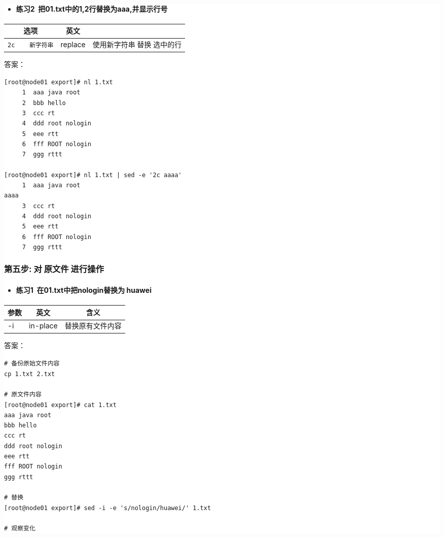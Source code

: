 

* #### 练习2  把01.txt中的1,2行替换为aaa,并显示行号

| 选项             | 英文    |                            |
| ---------------- | ------- | -------------------------- |
| `2c    新字符串` | replace | 使用新字符串 替换 选中的行 |







答案：

```
[root@node01 export]# nl 1.txt 
     1  aaa java root
     2  bbb hello
     3  ccc rt
     4  ddd root nologin
     5  eee rtt
     6  fff ROOT nologin
     7  ggg rttt

[root@node01 export]# nl 1.txt | sed -e '2c aaaa'
     1  aaa java root
aaaa
     3  ccc rt
     4  ddd root nologin
     5  eee rtt
     6  fff ROOT nologin
     7  ggg rttt
```



### 第五步: 对 原文件 进行操作

* #### 练习1  在01.txt中把nologin替换为 huawei

| 参数 | 英文     | 含义             |
| ---- | -------- | ---------------- |
| -i   | in-place | 替换原有文件内容 |









答案：

```shell
# 备份原始文件内容
cp 1.txt 2.txt

# 原文件内容
[root@node01 export]# cat 1.txt 
aaa java root
bbb hello
ccc rt
ddd root nologin
eee rtt
fff ROOT nologin
ggg rttt

# 替换
[root@node01 export]# sed -i -e 's/nologin/huawei/' 1.txt 

# 观察变化
```